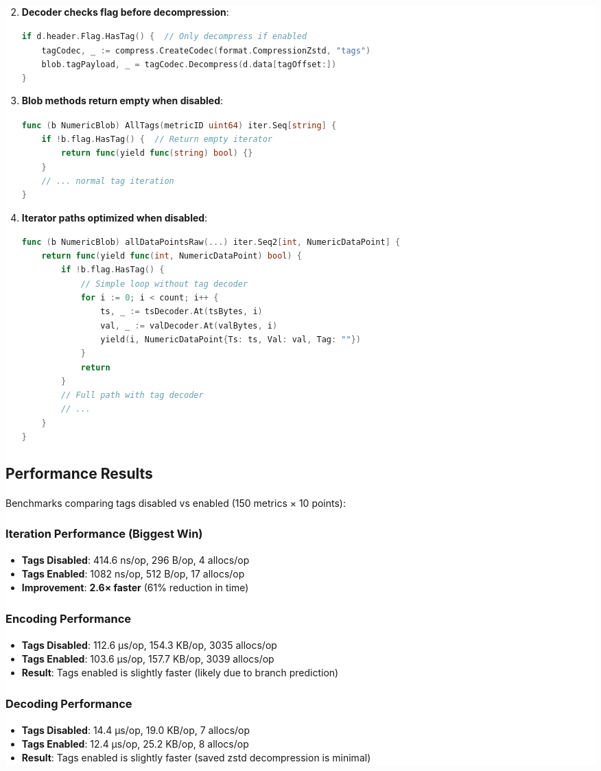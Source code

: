2. **Decoder checks flag before decompression**:
   ```go
   if d.header.Flag.HasTag() {  // Only decompress if enabled
       tagCodec, _ := compress.CreateCodec(format.CompressionZstd, "tags")
       blob.tagPayload, _ = tagCodec.Decompress(d.data[tagOffset:])
   }
   ```

3. **Blob methods return empty when disabled**:
   ```go
   func (b NumericBlob) AllTags(metricID uint64) iter.Seq[string] {
       if !b.flag.HasTag() {  // Return empty iterator
           return func(yield func(string) bool) {}
       }
       // ... normal tag iteration
   }
   ```

4. **Iterator paths optimized when disabled**:
   ```go
   func (b NumericBlob) allDataPointsRaw(...) iter.Seq2[int, NumericDataPoint] {
       return func(yield func(int, NumericDataPoint) bool) {
           if !b.flag.HasTag() {
               // Simple loop without tag decoder
               for i := 0; i < count; i++ {
                   ts, _ := tsDecoder.At(tsBytes, i)
                   val, _ := valDecoder.At(valBytes, i)
                   yield(i, NumericDataPoint{Ts: ts, Val: val, Tag: ""})
               }
               return
           }
           // Full path with tag decoder
           // ...
       }
   }
   ```

## Performance Results

Benchmarks comparing tags disabled vs enabled (150 metrics × 10 points):

### Iteration Performance (Biggest Win)
- **Tags Disabled**: 414.6 ns/op, 296 B/op, 4 allocs/op
- **Tags Enabled**: 1082 ns/op, 512 B/op, 17 allocs/op
- **Improvement**: **2.6× faster** (61% reduction in time)

### Encoding Performance
- **Tags Disabled**: 112.6 μs/op, 154.3 KB/op, 3035 allocs/op
- **Tags Enabled**: 103.6 μs/op, 157.7 KB/op, 3039 allocs/op
- **Result**: Tags enabled is slightly faster (likely due to branch prediction)

### Decoding Performance
- **Tags Disabled**: 14.4 μs/op, 19.0 KB/op, 7 allocs/op
- **Tags Enabled**: 12.4 μs/op, 25.2 KB/op, 8 allocs/op
- **Result**: Tags enabled is slightly faster (saved zstd decompression is minimal)
